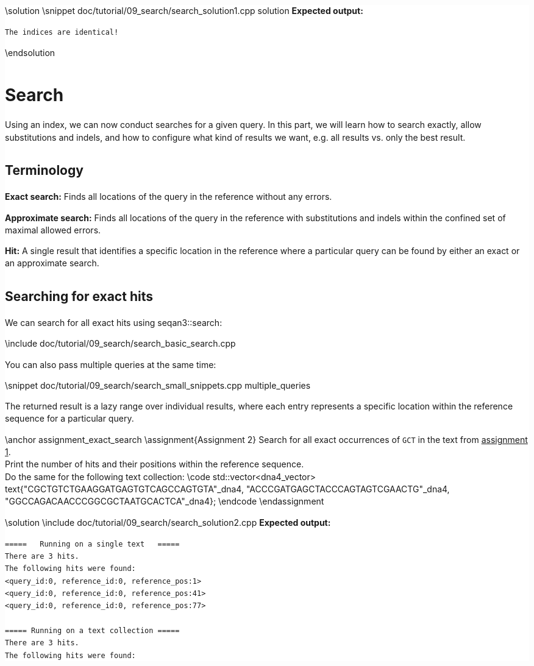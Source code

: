 \solution
\snippet doc/tutorial/09_search/search_solution1.cpp solution
**Expected output:**
```console
The indices are identical!
```
\endsolution

# Search

Using an index, we can now conduct searches for a given query. In this part, we will learn how to search exactly,
allow substitutions and indels, and how to configure what kind of results we want, e.g. all results vs. only
the best result.

## Terminology

**Exact search:** Finds all locations of the query in the reference without any errors.

**Approximate search:** Finds all locations of the query in the reference with substitutions and indels within the confined set of maximal allowed errors.

**Hit:** A single result that identifies a specific location in the reference where a particular query can be found by either an exact or an approximate search.

## Searching for exact hits

We can search for all exact hits using seqan3::search:

\include doc/tutorial/09_search/search_basic_search.cpp

You can also pass multiple queries at the same time:

\snippet doc/tutorial/09_search/search_small_snippets.cpp multiple_queries

The returned result is a lazy range over individual results, where each entry represents a specific location
within the reference sequence for a particular query.

\anchor assignment_exact_search
\assignment{Assignment 2}
Search for all exact occurrences of `GCT` in the text from [assignment 1](#assignment_create_index).<br>
Print the number of hits and their positions within the reference sequence.<br>
Do the same for the following text collection:
\code
std::vector<dna4_vector> text{"CGCTGTCTGAAGGATGAGTGTCAGCCAGTGTA"_dna4,
                              "ACCCGATGAGCTACCCAGTAGTCGAACTG"_dna4,
                              "GGCCAGACAACCCGGCGCTAATGCACTCA"_dna4};
\endcode
\endassignment

\solution
\include doc/tutorial/09_search/search_solution2.cpp
**Expected output:**
```console
=====   Running on a single text   =====
There are 3 hits.
The following hits were found:
<query_id:0, reference_id:0, reference_pos:1>
<query_id:0, reference_id:0, reference_pos:41>
<query_id:0, reference_id:0, reference_pos:77>

===== Running on a text collection =====
There are 3 hits.
The following hits were found:
```